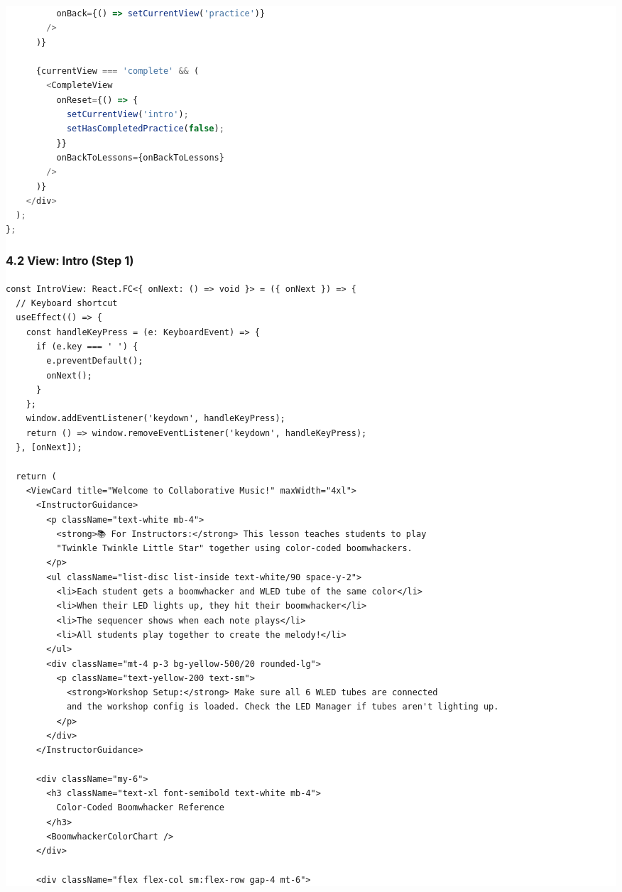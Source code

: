 ```typescript
          onBack={() => setCurrentView('practice')}
        />
      )}

      {currentView === 'complete' && (
        <CompleteView
          onReset={() => {
            setCurrentView('intro');
            setHasCompletedPractice(false);
          }}
          onBackToLessons={onBackToLessons}
        />
      )}
    </div>
  );
};
```

### 4.2 View: Intro (Step 1)

```tsx
const IntroView: React.FC<{ onNext: () => void }> = ({ onNext }) => {
  // Keyboard shortcut
  useEffect(() => {
    const handleKeyPress = (e: KeyboardEvent) => {
      if (e.key === ' ') {
        e.preventDefault();
        onNext();
      }
    };
    window.addEventListener('keydown', handleKeyPress);
    return () => window.removeEventListener('keydown', handleKeyPress);
  }, [onNext]);

  return (
    <ViewCard title="Welcome to Collaborative Music!" maxWidth="4xl">
      <InstructorGuidance>
        <p className="text-white mb-4">
          <strong>📚 For Instructors:</strong> This lesson teaches students to play
          "Twinkle Twinkle Little Star" together using color-coded boomwhackers.
        </p>
        <ul className="list-disc list-inside text-white/90 space-y-2">
          <li>Each student gets a boomwhacker and WLED tube of the same color</li>
          <li>When their LED lights up, they hit their boomwhacker</li>
          <li>The sequencer shows when each note plays</li>
          <li>All students play together to create the melody!</li>
        </ul>
        <div className="mt-4 p-3 bg-yellow-500/20 rounded-lg">
          <p className="text-yellow-200 text-sm">
            <strong>Workshop Setup:</strong> Make sure all 6 WLED tubes are connected
            and the workshop config is loaded. Check the LED Manager if tubes aren't lighting up.
          </p>
        </div>
      </InstructorGuidance>

      <div className="my-6">
        <h3 className="text-xl font-semibold text-white mb-4">
          Color-Coded Boomwhacker Reference
        </h3>
        <BoomwhackerColorChart />
      </div>

      <div className="flex flex-col sm:flex-row gap-4 mt-6">
```